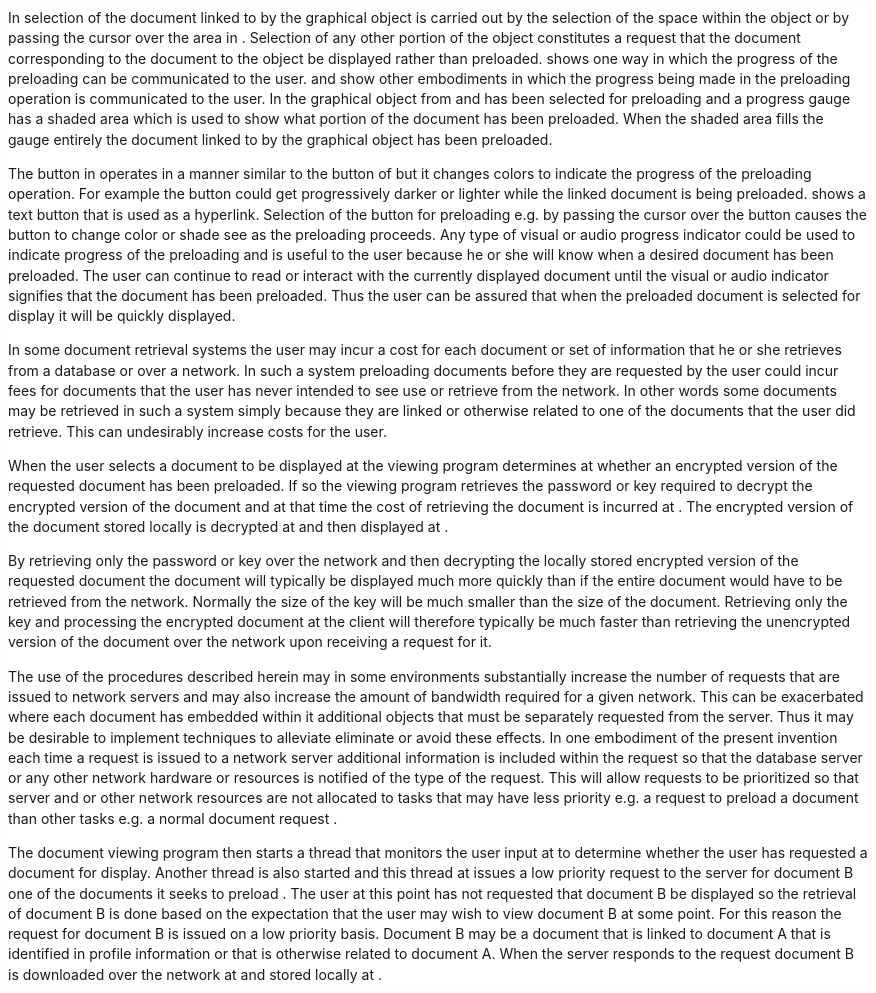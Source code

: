 In selection of the document linked to by the graphical object is carried out by the selection of the space within the object or by passing the cursor over the area in . Selection of any other portion of the object constitutes a request that the document corresponding to the document to the object be displayed rather than preloaded. shows one way in which the progress of the preloading can be communicated to the user. and show other embodiments in which the progress being made in the preloading operation is communicated to the user. In the graphical object from and has been selected for preloading and a progress gauge has a shaded area which is used to show what portion of the document has been preloaded. When the shaded area fills the gauge entirely the document linked to by the graphical object has been preloaded.

The button in operates in a manner similar to the button of but it changes colors to indicate the progress of the preloading operation. For example the button could get progressively darker or lighter while the linked document is being preloaded. shows a text button that is used as a hyperlink. Selection of the button for preloading e.g. by passing the cursor over the button causes the button to change color or shade see as the preloading proceeds. Any type of visual or audio progress indicator could be used to indicate progress of the preloading and is useful to the user because he or she will know when a desired document has been preloaded. The user can continue to read or interact with the currently displayed document until the visual or audio indicator signifies that the document has been preloaded. Thus the user can be assured that when the preloaded document is selected for display it will be quickly displayed.

In some document retrieval systems the user may incur a cost for each document or set of information that he or she retrieves from a database or over a network. In such a system preloading documents before they are requested by the user could incur fees for documents that the user has never intended to see use or retrieve from the network. In other words some documents may be retrieved in such a system simply because they are linked or otherwise related to one of the documents that the user did retrieve. This can undesirably increase costs for the user.

When the user selects a document to be displayed at the viewing program determines at whether an encrypted version of the requested document has been preloaded. If so the viewing program retrieves the password or key required to decrypt the encrypted version of the document and at that time the cost of retrieving the document is incurred at . The encrypted version of the document stored locally is decrypted at and then displayed at .

By retrieving only the password or key over the network and then decrypting the locally stored encrypted version of the requested document the document will typically be displayed much more quickly than if the entire document would have to be retrieved from the network. Normally the size of the key will be much smaller than the size of the document. Retrieving only the key and processing the encrypted document at the client will therefore typically be much faster than retrieving the unencrypted version of the document over the network upon receiving a request for it.

The use of the procedures described herein may in some environments substantially increase the number of requests that are issued to network servers and may also increase the amount of bandwidth required for a given network. This can be exacerbated where each document has embedded within it additional objects that must be separately requested from the server. Thus it may be desirable to implement techniques to alleviate eliminate or avoid these effects. In one embodiment of the present invention each time a request is issued to a network server additional information is included within the request so that the database server or any other network hardware or resources is notified of the type of the request. This will allow requests to be prioritized so that server and or other network resources are not allocated to tasks that may have less priority e.g. a request to preload a document than other tasks e.g. a normal document request .

The document viewing program then starts a thread that monitors the user input at to determine whether the user has requested a document for display. Another thread is also started and this thread at issues a low priority request to the server for document B one of the documents it seeks to preload . The user at this point has not requested that document B be displayed so the retrieval of document B is done based on the expectation that the user may wish to view document B at some point. For this reason the request for document B is issued on a low priority basis. Document B may be a document that is linked to document A that is identified in profile information or that is otherwise related to document A. When the server responds to the request document B is downloaded over the network at and stored locally at .
